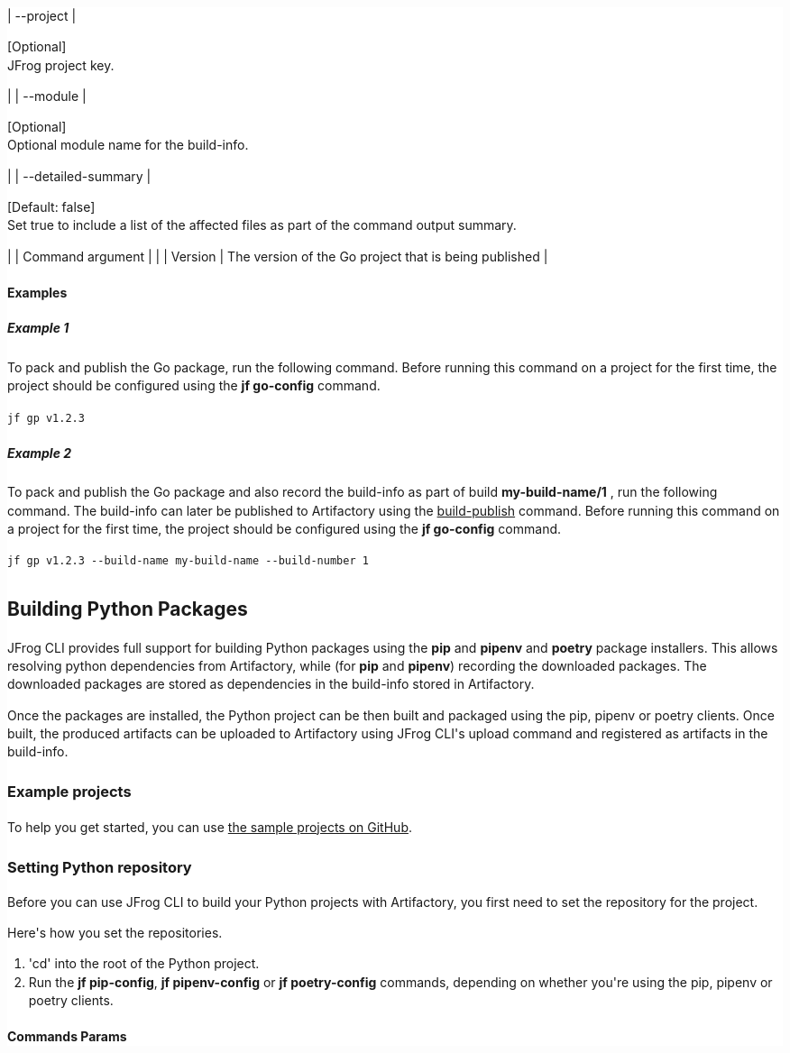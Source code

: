 | --project          | <p>[Optional]<br>JFrog project key.</p>                                                                                                                                                                                 |
| --module           | <p>[Optional]<br>Optional module name for the build-info.</p>                                                                                                                                                           |
| --detailed-summary | <p>[Default: false]<br>Set true to include a list of the affected files as part of the command output summary.</p>                                                                                                      |
| Command argument   |                                                                                                                                                                                                                         |
| Version            | The version of the Go project that is being published                                                                                                                                                                   |

#### Examples
##### Example 1

To pack and publish the Go package, run the following command. Before running this command on a project for the first time, the project should be configured using the **jf go-config** command.

```
jf gp v1.2.3 
```

##### Example 2

To pack and publish the Go package and also record the build-info as part of build **my-build-name/1** , run the following command. The build-info can later be published to Artifactory using the [build-publish](https://docs.jfrog-applications.jfrog.io/jfrog-applications/jfrog-cli/cli-for-jfrog-artifactory#publishing-build-info) command. Before running this command on a project for the first time, the project should be configured using the **jf go-config** command.

```
jf gp v1.2.3 --build-name my-build-name --build-number 1
```

## Building Python Packages

JFrog CLI provides full support for building Python packages using the **pip** and **pipenv** and **poetry** package installers. This allows resolving python dependencies from Artifactory, while (for **pip** and **pipenv**) recording the downloaded packages. The downloaded packages are stored as dependencies in the build-info stored in Artifactory.

Once the packages are installed, the Python project can be then built and packaged using the pip, pipenv or poetry clients. Once built, the produced artifacts can be uploaded to Artifactory using JFrog CLI's upload command and registered as artifacts in the build-info.

### Example projects

To help you get started, you can use [the sample projects on GitHub](https://github.com/jfrog/project-examples/tree/master/python-example).

### Setting Python repository

Before you can use JFrog CLI to build your Python projects with Artifactory, you first need to set the repository for the project.

Here's how you set the repositories.

1. 'cd' into the root of the Python project.
2. Run the **jf pip-config**, **jf pipenv-config** or **jf poetry-config** commands, depending on whether you're using the pip, pipenv or poetry clients.

#### Commands Params
